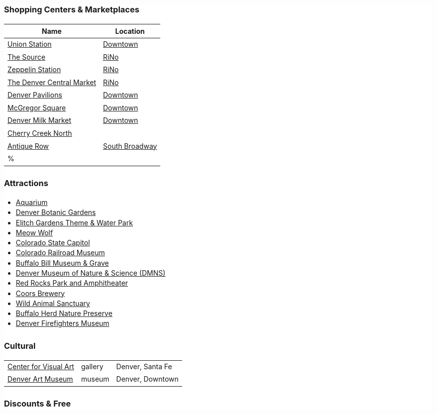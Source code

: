 [Work & Class]: https://workandclassdenver.com/
[Colore]: https://www.yelp.com/biz/colore-italian-restaurant-and-pizzeria-englewood-2?utm_campaign=yelp_api_v3&utm_medium=api_v3_business_lookup&utm_source=t_yo46NdLE-DpR3QqACkNQ
[Watercourse Foods]: https://www.yelp.com/biz/watercourse-foods-denver

### Shopping Centers & Marketplaces

| Name                          | Location           |
|-------------------------------|--------------------|
| [Union Station][]             | [Downtown][]       |
| [The Source][]                | [RiNo][]           |
| [Zeppelin Station][]          | [RiNo][]           |
| [The Denver Central Market][] | [RiNo][]           |
| [Denver Pavilions][]          | [Downtown][]       |
| [McGregor Square][]           | [Downtown][]       |
| [Denver Milk Market][]        | [Downtown][]       |
| [Cherry Creek North][]        |                    |
| [Antique Row][]               | [South Broadway][] |
% |                               |                    |

[Union Station]: https://www.denver.org/things-to-do/attractions/union-station/
[Denver Pavilions]: https://www.denver.org/listing/denver-pavilions/4213/
[McGregor Square]: https://www.denver.org/listing/mcgregor-square/33519/
[Denver Milk Market]: https://www.denver.org/listing/denver-milk-market/25166/
[Cherry Creek North]: https://www.denver.org/listing/cherry-creek-shopping-center/3713/
[Antique Row]: https://www.denver.org/listing/antique-row-merchants-association/4410/

### Attractions

* [Aquarium](https://aquariumrestaurants.com/downtownaquariumdenver/default.asp)
* [Denver Botanic Gardens][]
* [Elitch Gardens Theme & Water Park](https://www.denver.org/listing/elitch-gardens-theme-%26-water-park/3638/)
* [Meow Wolf](https://meowwolf.com/visit/denver)
* [Colorado State Capitol](https://www.denver.org/listing/colorado-state-capitol/3679/)
* [Colorado Railroad Museum](https://www.denver.org/listing/colorado-railroad-museum/3763/)
* [Buffalo Bill Museum & Grave](https://www.denver.org/listing/buffalo-bill-museum-%26-grave/3872/)
* [Denver Museum of Nature & Science (DMNS)](https://www.dmns.org/)
* [Red Rocks Park and Amphitheater](https://www.redrocksonline.com/)
* [Coors Brewery](https://www.coorsbrewerytour.com/av?url=https://www.coorsbrewerytour.com/)
* [Wild Animal Sanctuary](https://www.wildanimalsanctuary.org/)
* [Buffalo Herd Nature Preserve](https://www.denver.org/listing/buffalo-herd-nature-preserve/4549/)
* [Denver Firefighters Museum](https://www.denver.org/listing/denver-firefighters-museum/3805/)

[Denver Botanic Gardens]: https://www.botanicgardens.org/

### Cultural

|                           |         |                  |
|---------------------------|---------|------------------|
| [Center for Visual Art][] | gallery | Denver, Santa Fe |
| [Denver Art Museum][]     | museum  | Denver, Downtown |

[Center for Visual Art]: https://www.msudenver.edu/cva/
[Denver Art Museum]: https://www.denver.org/listing/denver-art-museum/3817/


### Discounts & Free


[Ophelia's Electric Soapbox]: https://www.denver.org/listing/ophelias-electric-soapbox/14054/
[Punch Bowl Social]: https://www.denver.org/listing/punch-bowl-social-%e2%80%94-food-%26-drink/7554/
[The Gothic Theater]: https://www.denver.org/listing/the-gothic-theatre/19726/
[Temple]: https://www.templedenver.com/
[The Church]: https://www.denver.org/listing/the-church/5184/
[Edgewater Beer Garden]: https://www.edgewaterbeergarden.com/
[The Source]: https://www.denver.org/listing/the-source/7858/
[Zeppelin Station]: https://www.denver.org/listing/zeppelin-station/24251/
[The Denver Central Market]: https://www.denver.org/listing/the-denver-central-market/19306/
[Blue Moon Brewing Co]: https://www.bluemoonrino.com/
[Left Hand Brewing Co]: https://lefthandbrewing.com/rino/menu
[Honey Elixir Bar]: https://www.honeyelixirbar.com/
[Stem Ciders]: https://stemciders.com/
[Colorado Sake Co]: https://www.coloradosakeco.com/
[Black Sky Brewery]: https://blackskybrewing.com/index.html
[Stranahan's Colorado Whiskey]: https://stranahans.com/
[Dragon Meadery]: https://www.yelp.com/biz/dragon-meadery-aurora?osq=meadery
[Drekar Meadery]: https://drekarmeadery.com/
[Queen Bee Brews]: https://www.queenbeebrews.com/index.html
[Trve]: https://www.denver.org/listing/trve-brewing-co/21672/
[Laws Whiskey House]: https://www.denver.org/listing/laws-whiskey-house/8687/
[Colorado Cider Company]: https://www.yelp.com/biz/colorado-cider-denver-2?utm_campaign=yelp_api_v3&utm_medium=api_v3_business_lookup&utm_source=t_yo46NdLE-DpR3QqACkNQ
[LA BOUCHE Ñ Wine Bar]: https://www.yelp.com/biz/la-bouche-denver
[Photo Section Meeting]: https://www.cmc.org/groups-sections/special-interest-sections/photo-section/calendar-of-events/photography-section-january-meeting-2024-01-10
[New Member Hike]: https://www.cmc.org/education-adventure/trips/find-trips/new-prospective-member-hikes-2013-apex-trailhead-24
[First Friday Art Walk]: https://denversartdistrict.org/first-friday
[FarmFresh Farmer's Market]: https://unionmarketdc.com/event/freshfarm-farmers-market/2024-01-07/
[First Friday Films]: https://www.denver.org/event/first-friday-films/108111/
[First Friday's on Tennyson]: https://shoptennyson.com/itineraries/night-out/
[Ice Castles]: https://www.denver.org/event/ice-castles-in-cripple-creek/106916/
[Christmas in Color]: https://www.denver.org/event/christmas-in-color-(arapahoe-county-fairground)/106646/
[Mile High Beer Festival]: https://www.denver.org/event/mile-high-beer-festival/109419/
[Cherry Creek Arts Festival]: https://www.denver.org/event/cherry-creek-arts-festival/99244/
[Cherry Creek Holiday Market]: https://www.denver.org/event/cherry-creek-holiday-market/105356/
[New Year's Gatsby's White Rose Gala]: https://www.denver.org/event/denver-new-years-eve-gatsbys-white-rose-gala-2023-2024/109195/
[Kevin Larson Presents]: https://kevinlarsonpresents.com/
[Unreal Gardens]: https://www.eventbrite.com/e/verse-denver-presents-the-unreal-garden-tickets-682200158037?aff=ebdssbdestsearch
[Verse Denver]: https://www.versedenver.com/
[Underground Music Showcase]: https://www.undergroundmusicshowcase.com/
[Denver Walls]: https://www.denverwalls.com/
[RiNo]: https://rinoartdistrict.org/
[Santa Fe Arts District]: https://www.denver.org/neighborhoods/art-district-on-santa-fe/
[Downtown]: https://www.denver.org/neighborhoods/downtown-denver/
[Five Points]: https://www.denver.org/neighborhoods/five-points/
[LoDo]: https://www.denver.org/listing/lodo/3931/
[Highlands]: https://www.denver.org/neighborhoods/highlands/
[LoHi]: https://www.denver.org/neighborhoods/highlands/
[South Broadway]: https://www.denver.org/neighborhoods/south-broadway/
[Larimer Square]: https://www.denver.org/things-to-do/attractions/larimer-square/
[16th Street Mall]: https://www.denver.org/things-to-do/attractions/free-activities/
[South Pearl Street]: https://www.denver.org/listing/south-pearl-street/5298/
[Uptown]: https://www.denver.org/neighborhoods/uptown-denver/
[Colfax]: https://www.denver.org/neighborhoods/uptown-denver/
[Photo Section]: https://www.cmc.org/groups-sections/special-interest-sections/photo-section
[WTS]: https://www.cmc.org/education-adventure/schools-courses/schools-classes-overviews/wilderness-trekking-school
[Intro to Showshoeing]: https://www.cmc.org/groups-sections/front-range-groups/pikes-peak/course-templates/snow-school-intro-to-snowshoeing/intro-to-snowshoeing-pikes-peak-2024
[Basic Climbing]: https://www.cmc.org/groups-sections/front-range-groups/denver/course-templates/alpine-climbing-school-basic-climbing/tcs-basic-climbing-cmc-denver-2024
